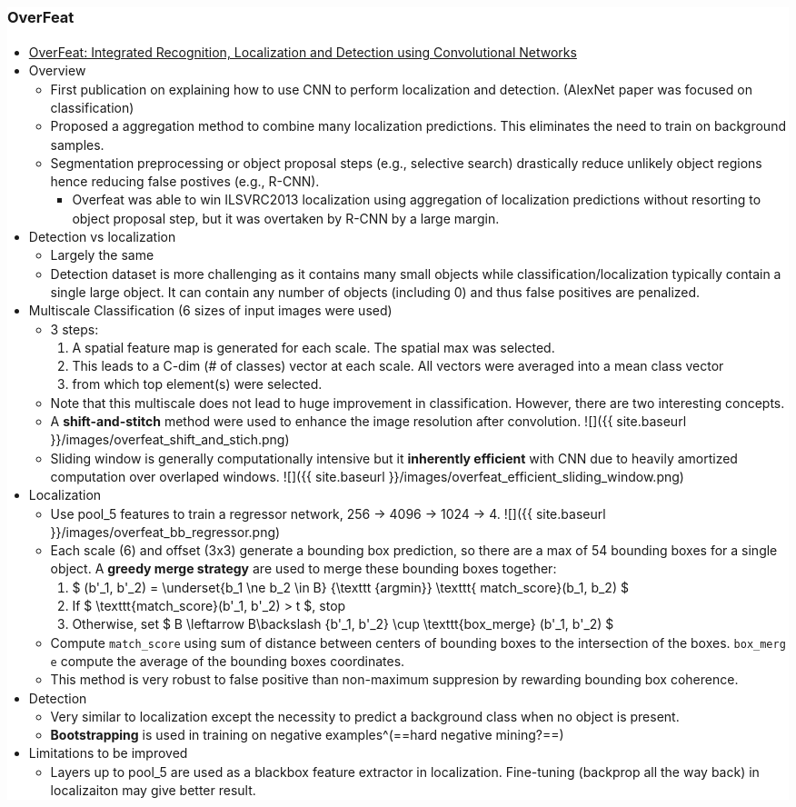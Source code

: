 


### OverFeat
- [OverFeat:
  Integrated Recognition, Localization and Detection
  using Convolutional Networks](https://arxiv.org/pdf/1312.6229.pdf)
- Overview
  - First publication on explaining how to use CNN to perform localization and detection. (AlexNet paper was focused on classification)
  - Proposed a aggregation method to combine many localization predictions. This eliminates the need to train on background samples.
  - Segmentation preprocessing or object proposal steps (e.g., selective search) drastically reduce unlikely object regions hence reducing false postives (e.g., R-CNN). 
    - Overfeat was able to win ILSVRC2013 localization using aggregation of localization predictions without resorting to object proposal step, but it was overtaken by R-CNN by a large margin.
- Detection vs localization
  - Largely the same
  - Detection dataset is more challenging as it contains many small objects while classification/localization typically contain a single large object. It can contain any number of objects (including 0) and thus false positives are penalized.
- Multiscale Classification (6 sizes of input images were used)
  - 3 steps:
    1. A spatial feature map is generated for each scale. The spatial max was selected.
    2. This leads to a C-dim (# of classes) vector at each scale. All vectors were averaged into a mean class vector
    3. from which top element(s) were selected. 
  - Note that this multiscale does not lead to huge improvement in classification. However, there are two interesting concepts.
  - A **shift-and-stitch** method were used to enhance the image resolution after convolution. 
    ![]({{ site.baseurl }}/images/overfeat_shift_and_stich.png)
  - Sliding window is generally computationally intensive but it **inherently efficient** with CNN due to heavily amortized computation over overlaped windows. 
    ![]({{ site.baseurl }}/images/overfeat_efficient_sliding_window.png)
- Localization
  - Use pool_5 features to train a regressor network, 256 -> 4096 -> 1024 -> 4.
    ![]({{ site.baseurl }}/images/overfeat_bb_regressor.png)
  - Each scale (6) and offset (3x3) generate a bounding box prediction, so there are a max of 54 bounding boxes for a single object. A **greedy merge strategy** are used to merge these bounding boxes together:
    1. $ (b'_1, b'_2) = \underset{b_1 \ne b_2 \in B} {\texttt {argmin}} \texttt{ match_score}(b_1, b_2) $
      2. If $ \texttt{match_score}(b'_1, b'_2) > t $, stop
    2. Otherwise, set $ B \leftarrow B\backslash {b'_1, b'_2} \cup \texttt{box_merge} (b'_1, b'_2) $
  - Compute `match_score` using sum of distance between centers of bounding boxes to the intersection of the boxes. `box_merge` compute the average of the bounding boxes coordinates.
  - This method is very robust to false positive than non-maximum suppresion by rewarding bounding box coherence.
- Detection
  - Very similar to localization except the necessity to predict a background class when no object is present.
  - **Bootstrapping** is used in training on negative examples^(==hard negative mining?==) 
- Limitations to be improved
  - Layers up to pool_5 are used as a blackbox feature extractor in localization. Fine-tuning (backprop all the way back) in localizaiton may give better result.
